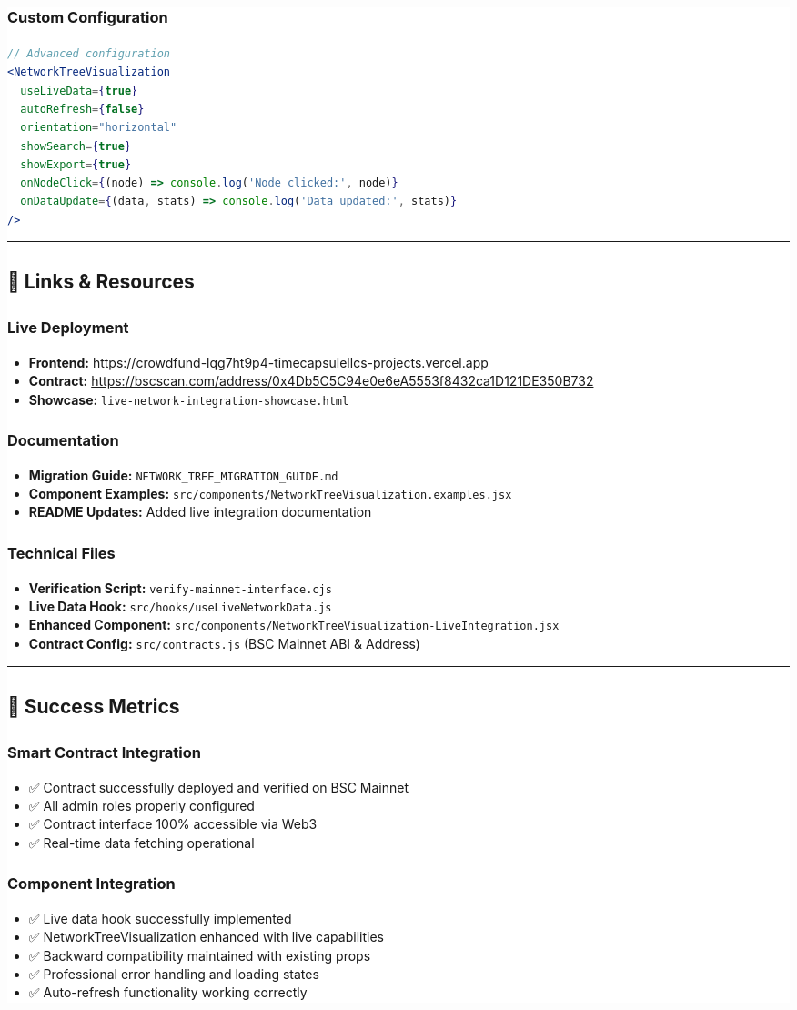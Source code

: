 ### Custom Configuration
```jsx
// Advanced configuration
<NetworkTreeVisualization
  useLiveData={true}
  autoRefresh={false}
  orientation="horizontal"
  showSearch={true}
  showExport={true}
  onNodeClick={(node) => console.log('Node clicked:', node)}
  onDataUpdate={(data, stats) => console.log('Data updated:', stats)}
/>
```

---

## 🔗 Links & Resources

### Live Deployment
- **Frontend:** https://crowdfund-lqg7ht9p4-timecapsulellcs-projects.vercel.app
- **Contract:** https://bscscan.com/address/0x4Db5C5C94e0e6eA5553f8432ca1D121DE350B732
- **Showcase:** `live-network-integration-showcase.html`

### Documentation
- **Migration Guide:** `NETWORK_TREE_MIGRATION_GUIDE.md`
- **Component Examples:** `src/components/NetworkTreeVisualization.examples.jsx`
- **README Updates:** Added live integration documentation

### Technical Files
- **Verification Script:** `verify-mainnet-interface.cjs`
- **Live Data Hook:** `src/hooks/useLiveNetworkData.js`
- **Enhanced Component:** `src/components/NetworkTreeVisualization-LiveIntegration.jsx`
- **Contract Config:** `src/contracts.js` (BSC Mainnet ABI & Address)

---

## 🎉 Success Metrics

### Smart Contract Integration
- ✅ Contract successfully deployed and verified on BSC Mainnet
- ✅ All admin roles properly configured
- ✅ Contract interface 100% accessible via Web3
- ✅ Real-time data fetching operational

### Component Integration
- ✅ Live data hook successfully implemented
- ✅ NetworkTreeVisualization enhanced with live capabilities
- ✅ Backward compatibility maintained with existing props
- ✅ Professional error handling and loading states
- ✅ Auto-refresh functionality working correctly
